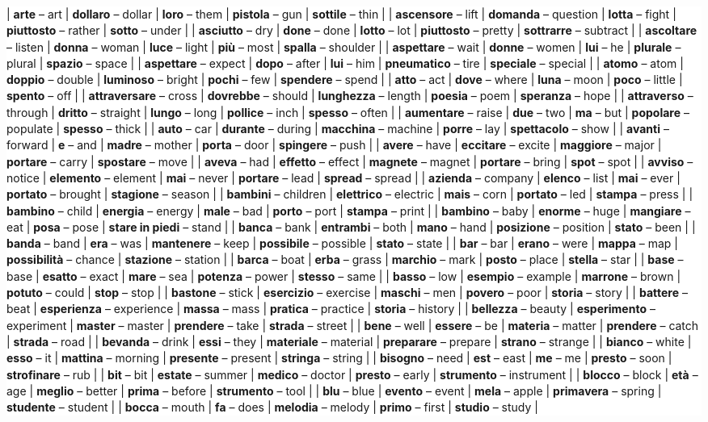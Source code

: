 | **arte** – art | **dollaro** – dollar | **loro** – them | **pistola** – gun | **sottile** – thin |
| **ascensore** – lift | **domanda** – question | **lotta** – fight | **piuttosto** – rather | **sotto** – under |
| **asciutto** – dry | **done** – done | **lotto** – lot | **piuttosto** – pretty | **sottrarre** – subtract |
| **ascoltare** – listen | **donna** – woman | **luce** – light | **più** – most | **spalla** – shoulder |
| **aspettare** – wait | **donne** – women | **lui** – he | **plurale** – plural | **spazio** – space |
| **aspettare** – expect | **dopo** – after | **lui** – him | **pneumatico** – tire | **speciale** – special |
| **atomo** – atom | **doppio** – double | **luminoso** – bright | **pochi** – few | **spendere** – spend |
| **atto** – act | **dove** – where | **luna** – moon | **poco** – little | **spento** – off |
| **attraversare** – cross | **dovrebbe** – should | **lunghezza** – length | **poesia** – poem | **speranza** – hope |
| **attraverso** – through | **dritto** – straight | **lungo** – long | **pollice** – inch | **spesso** – often |
| **aumentare** – raise | **due** – two | **ma** – but | **popolare** – populate | **spesso** – thick |
| **auto** – car | **durante** – during | **macchina** – machine | **porre** – lay | **spettacolo** – show |
| **avanti** – forward | **e** – and | **madre** – mother | **porta** – door | **spingere** – push |
| **avere** – have | **eccitare** – excite | **maggiore** – major | **portare** – carry | **spostare** – move |
| **aveva** – had | **effetto** – effect | **magnete** – magnet | **portare** – bring | **spot** – spot |
| **avviso** – notice | **elemento** – element | **mai** – never | **portare** – lead | **spread** – spread |
| **azienda** – company | **elenco** – list | **mai** – ever | **portato** – brought | **stagione** – season |
| **bambini** – children | **elettrico** – electric | **mais** – corn | **portato** – led | **stampa** – press |
| **bambino** – child | **energia** – energy | **male** – bad | **porto** – port | **stampa** – print |
| **bambino** – baby | **enorme** – huge | **mangiare** – eat | **posa** – pose | **stare in piedi** – stand |
| **banca** – bank | **entrambi** – both | **mano** – hand | **posizione** – position | **stato** – been |
| **banda** – band | **era** – was | **mantenere** – keep | **possibile** – possible | **stato** – state |
| **bar** – bar | **erano** – were | **mappa** – map | **possibilità** – chance | **stazione** – station |
| **barca** – boat | **erba** – grass | **marchio** – mark | **posto** – place | **stella** – star |
| **base** – base | **esatto** – exact | **mare** – sea | **potenza** – power | **stesso** – same |
| **basso** – low | **esempio** – example | **marrone** – brown | **potuto** – could | **stop** – stop |
| **bastone** – stick | **esercizio** – exercise | **maschi** – men | **povero** – poor | **storia** – story |
| **battere** – beat | **esperienza** – experience | **massa** – mass | **pratica** – practice | **storia** – history |
| **bellezza** – beauty | **esperimento** – experiment | **master** – master | **prendere** – take | **strada** – street |
| **bene** – well | **essere** – be | **materia** – matter | **prendere** – catch | **strada** – road |
| **bevanda** – drink | **essi** – they | **materiale** – material | **preparare** – prepare | **strano** – strange |
| **bianco** – white | **esso** – it | **mattina** – morning | **presente** – present | **stringa** – string |
| **bisogno** – need | **est** – east | **me** – me | **presto** – soon | **strofinare** – rub |
| **bit** – bit | **estate** – summer | **medico** – doctor | **presto** – early | **strumento** – instrument |
| **blocco** – block | **età** – age | **meglio** – better | **prima** – before | **strumento** – tool |
| **blu** – blue | **evento** – event | **mela** – apple | **primavera** – spring | **studente** – student |
| **bocca** – mouth | **fa** – does | **melodia** – melody | **primo** – first | **studio** – study |